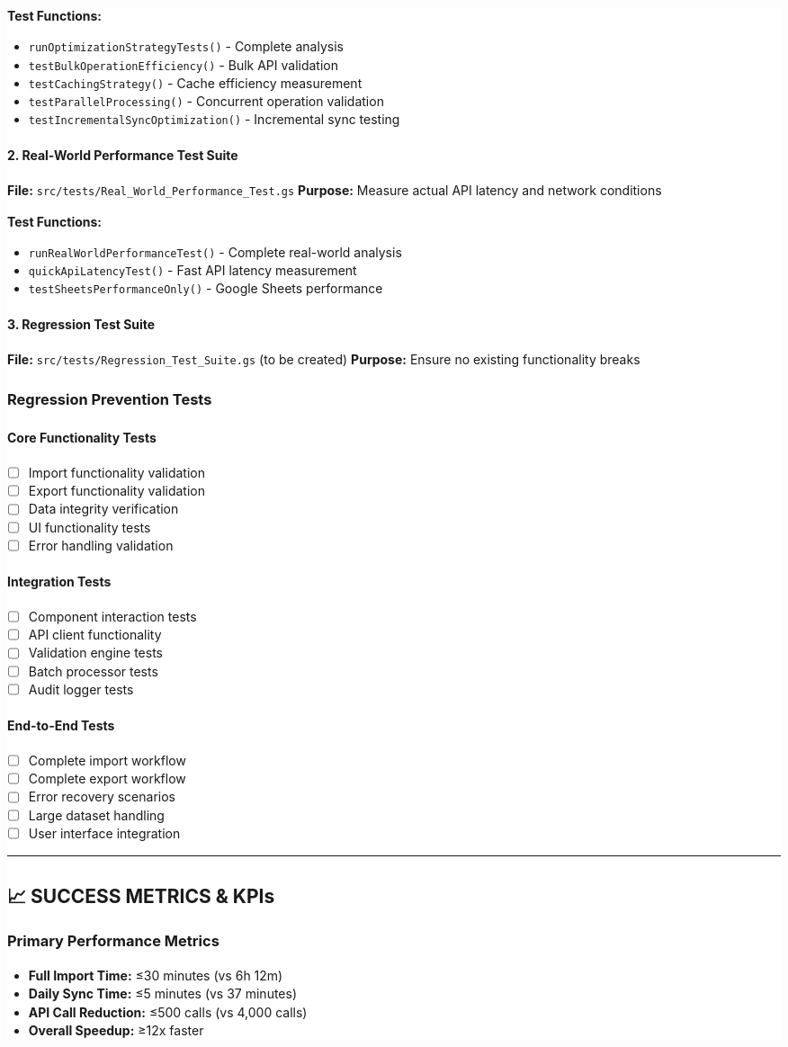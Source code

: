 **Test Functions:**
- `runOptimizationStrategyTests()` - Complete analysis
- `testBulkOperationEfficiency()` - Bulk API validation
- `testCachingStrategy()` - Cache efficiency measurement
- `testParallelProcessing()` - Concurrent operation validation
- `testIncrementalSyncOptimization()` - Incremental sync testing

#### 2. Real-World Performance Test Suite
**File:** `src/tests/Real_World_Performance_Test.gs`
**Purpose:** Measure actual API latency and network conditions

**Test Functions:**
- `runRealWorldPerformanceTest()` - Complete real-world analysis
- `quickApiLatencyTest()` - Fast API latency measurement
- `testSheetsPerformanceOnly()` - Google Sheets performance

#### 3. Regression Test Suite
**File:** `src/tests/Regression_Test_Suite.gs` (to be created)
**Purpose:** Ensure no existing functionality breaks

### Regression Prevention Tests

#### Core Functionality Tests
- [ ] Import functionality validation
- [ ] Export functionality validation
- [ ] Data integrity verification
- [ ] UI functionality tests
- [ ] Error handling validation

#### Integration Tests
- [ ] Component interaction tests
- [ ] API client functionality
- [ ] Validation engine tests
- [ ] Batch processor tests
- [ ] Audit logger tests

#### End-to-End Tests
- [ ] Complete import workflow
- [ ] Complete export workflow
- [ ] Error recovery scenarios
- [ ] Large dataset handling
- [ ] User interface integration

---

## 📈 SUCCESS METRICS & KPIs

### Primary Performance Metrics
- **Full Import Time:** ≤30 minutes (vs 6h 12m)
- **Daily Sync Time:** ≤5 minutes (vs 37 minutes)
- **API Call Reduction:** ≤500 calls (vs 4,000 calls)
- **Overall Speedup:** ≥12x faster
